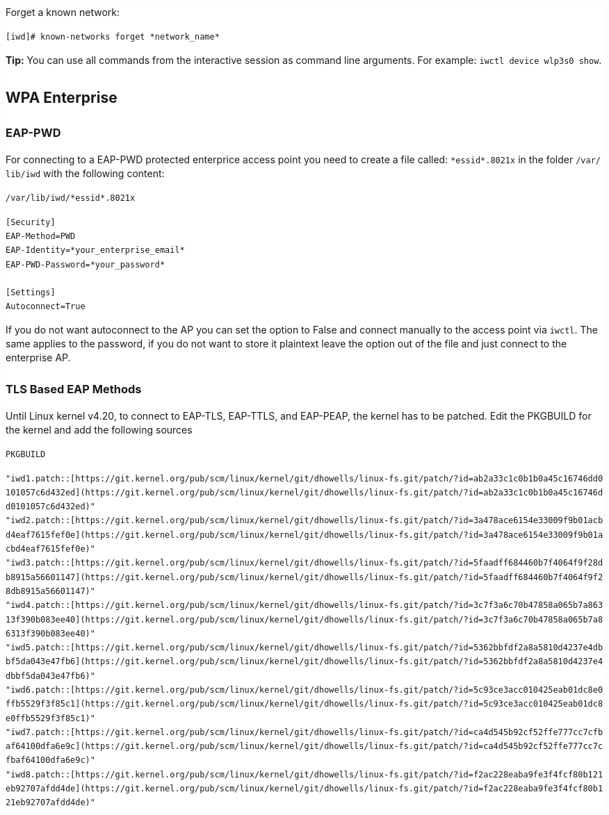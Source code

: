 Forget a known network:

```
[iwd]# known-networks forget *network_name*

```

**Tip:** You can use all commands from the interactive session as command line arguments. For example: `iwctl device wlp3s0 show`.

## WPA Enterprise

### EAP-PWD

For connecting to a EAP-PWD protected enterprice access point you need to create a file called: `*essid*.8021x` in the folder `/var/lib/iwd` with the following content:

 `/var/lib/iwd/*essid*.8021x` 
```
[Security]
EAP-Method=PWD
EAP-Identity=*your_enterprise_email*
EAP-PWD-Password=*your_password*

[Settings]
Autoconnect=True
```

If you do not want autoconnect to the AP you can set the option to False and connect manually to the access point via `iwctl`. The same applies to the password, if you do not want to store it plaintext leave the option out of the file and just connect to the enterprise AP.

### TLS Based EAP Methods

Until Linux kernel v4.20, to connect to EAP-TLS, EAP-TTLS, and EAP-PEAP, the kernel has to be patched. Edit the PKGBUILD for the kernel and add the following sources

 `PKGBUILD` 
```
"iwd1.patch::[https://git.kernel.org/pub/scm/linux/kernel/git/dhowells/linux-fs.git/patch/?id=ab2a33c1c0b1b0a45c16746dd0101057c6d432ed](https://git.kernel.org/pub/scm/linux/kernel/git/dhowells/linux-fs.git/patch/?id=ab2a33c1c0b1b0a45c16746dd0101057c6d432ed)"
"iwd2.patch::[https://git.kernel.org/pub/scm/linux/kernel/git/dhowells/linux-fs.git/patch/?id=3a478ace6154e33009f9b01acbd4eaf7615fef0e](https://git.kernel.org/pub/scm/linux/kernel/git/dhowells/linux-fs.git/patch/?id=3a478ace6154e33009f9b01acbd4eaf7615fef0e)"
"iwd3.patch::[https://git.kernel.org/pub/scm/linux/kernel/git/dhowells/linux-fs.git/patch/?id=5faadff684460b7f4064f9f28db8915a56601147](https://git.kernel.org/pub/scm/linux/kernel/git/dhowells/linux-fs.git/patch/?id=5faadff684460b7f4064f9f28db8915a56601147)"
"iwd4.patch::[https://git.kernel.org/pub/scm/linux/kernel/git/dhowells/linux-fs.git/patch/?id=3c7f3a6c70b47858a065b7a86313f390b083ee40](https://git.kernel.org/pub/scm/linux/kernel/git/dhowells/linux-fs.git/patch/?id=3c7f3a6c70b47858a065b7a86313f390b083ee40)" 
"iwd5.patch::[https://git.kernel.org/pub/scm/linux/kernel/git/dhowells/linux-fs.git/patch/?id=5362bbfdf2a8a5810d4237e4dbbf5da043e47fb6](https://git.kernel.org/pub/scm/linux/kernel/git/dhowells/linux-fs.git/patch/?id=5362bbfdf2a8a5810d4237e4dbbf5da043e47fb6)"
"iwd6.patch::[https://git.kernel.org/pub/scm/linux/kernel/git/dhowells/linux-fs.git/patch/?id=5c93ce3acc010425eab01dc8e0ffb5529f3f85c1](https://git.kernel.org/pub/scm/linux/kernel/git/dhowells/linux-fs.git/patch/?id=5c93ce3acc010425eab01dc8e0ffb5529f3f85c1)"
"iwd7.patch::[https://git.kernel.org/pub/scm/linux/kernel/git/dhowells/linux-fs.git/patch/?id=ca4d545b92cf52ffe777cc7cfbaf64100dfa6e9c](https://git.kernel.org/pub/scm/linux/kernel/git/dhowells/linux-fs.git/patch/?id=ca4d545b92cf52ffe777cc7cfbaf64100dfa6e9c)"
"iwd8.patch::[https://git.kernel.org/pub/scm/linux/kernel/git/dhowells/linux-fs.git/patch/?id=f2ac228eaba9fe3f4fcf80b121eb92707afdd4de](https://git.kernel.org/pub/scm/linux/kernel/git/dhowells/linux-fs.git/patch/?id=f2ac228eaba9fe3f4fcf80b121eb92707afdd4de)"
```
